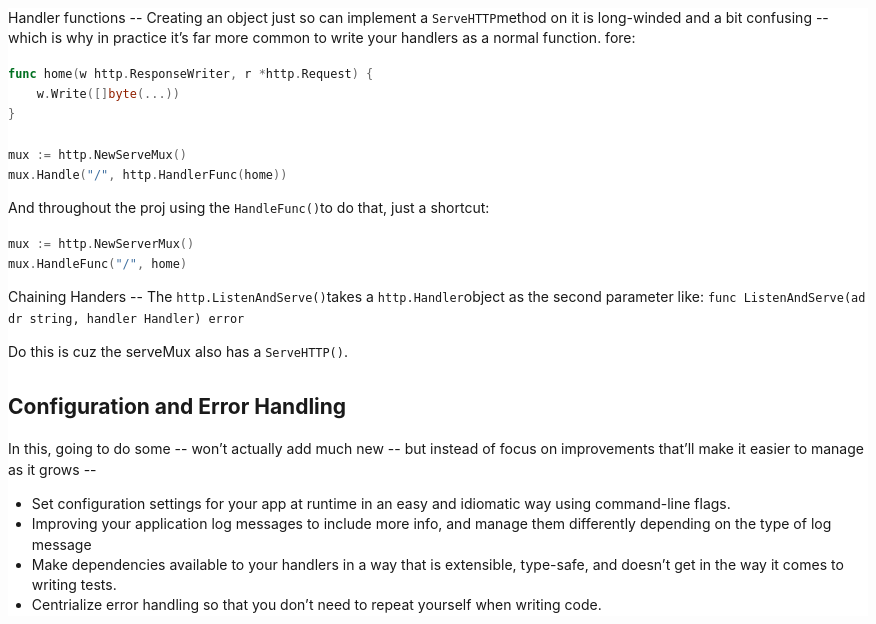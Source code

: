 Handler functions -- Creating an object just so can implement a `ServeHTTP`method on it is long-winded and a bit confusing -- which is why in practice it’s far more common to write your handlers as a normal function. fore:

```go
func home(w http.ResponseWriter, r *http.Request) {
    w.Write([]byte(...))
}

mux := http.NewServeMux()
mux.Handle("/", http.HandlerFunc(home))
```

And throughout the proj using the `HandleFunc()`to do that, just a shortcut:

```go
mux := http.NewServerMux()
mux.HandleFunc("/", home)
```

Chaining Handers -- The `http.ListenAndServe()`takes a `http.Handler`object as the second parameter like:
`func ListenAndServe(addr string, handler Handler) error`

Do this is cuz the serveMux also has a `ServeHTTP()`.

## Configuration and Error Handling

In this, going to do some -- won’t actually add much new -- but instead of focus on improvements that’ll make it easier to manage as it grows -- 

- Set configuration settings for your app at runtime in an easy and idiomatic way using command-line flags.
- Improving your application log messages to include more info, and manage them differently depending on the type of log message
- Make dependencies available to your handlers in a way that is extensible, type-safe, and doesn’t get in the way it comes to writing tests.
- Centrialize error handling so that you don’t need to repeat yourself when writing code.

